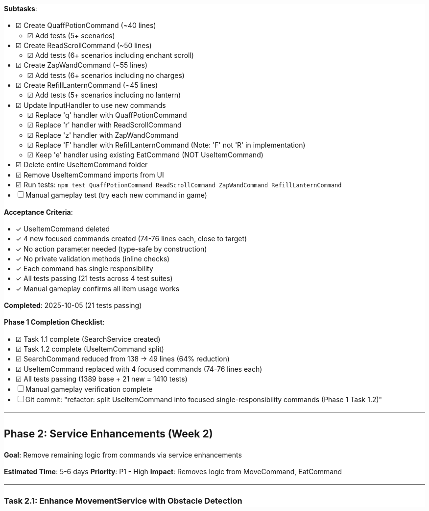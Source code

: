 **Subtasks**:
- ☑ Create QuaffPotionCommand (~40 lines)
  - ☑ Add tests (5+ scenarios)
- ☑ Create ReadScrollCommand (~50 lines)
  - ☑ Add tests (6+ scenarios including enchant scroll)
- ☑ Create ZapWandCommand (~55 lines)
  - ☑ Add tests (6+ scenarios including no charges)
- ☑ Create RefillLanternCommand (~45 lines)
  - ☑ Add tests (5+ scenarios including no lantern)
- ☑ Update InputHandler to use new commands
  - ☑ Replace 'q' handler with QuaffPotionCommand
  - ☑ Replace 'r' handler with ReadScrollCommand
  - ☑ Replace 'z' handler with ZapWandCommand
  - ☑ Replace 'F' handler with RefillLanternCommand (Note: 'F' not 'R' in implementation)
  - ☑ Keep 'e' handler using existing EatCommand (NOT UseItemCommand)
- ☑ Delete entire UseItemCommand folder
- ☑ Remove UseItemCommand imports from UI
- ☑ Run tests: `npm test QuaffPotionCommand ReadScrollCommand ZapWandCommand RefillLanternCommand`
- ☐ Manual gameplay test (try each new command in game)

**Acceptance Criteria**:
- ✓ UseItemCommand deleted
- ✓ 4 new focused commands created (74-76 lines each, close to target)
- ✓ No action parameter needed (type-safe by construction)
- ✓ No private validation methods (inline checks)
- ✓ Each command has single responsibility
- ✓ All tests passing (21 tests across 4 test suites)
- ✓ Manual gameplay confirms all item usage works

**Completed**: 2025-10-05 (21 tests passing)

**Phase 1 Completion Checklist**:
- ☑ Task 1.1 complete (SearchService created)
- ☑ Task 1.2 complete (UseItemCommand split)
- ☑ SearchCommand reduced from 138 → 49 lines (64% reduction)
- ☑ UseItemCommand replaced with 4 focused commands (74-76 lines each)
- ☑ All tests passing (1389 base + 21 new = 1410 tests)
- ☐ Manual gameplay verification complete
- ☐ Git commit: "refactor: split UseItemCommand into focused single-responsibility commands (Phase 1 Task 1.2)"

---

## Phase 2: Service Enhancements (Week 2)
**Goal**: Remove remaining logic from commands via service enhancements

**Estimated Time**: 5-6 days
**Priority**: P1 - High
**Impact**: Removes logic from MoveCommand, EatCommand

---

### Task 2.1: Enhance MovementService with Obstacle Detection
